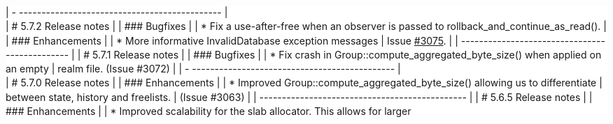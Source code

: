 | - ---------------------------------------------
|   
| # 5.7.2 Release notes
| 
| ### Bugfixes
| 
| * Fix a use-after-free when an observer is passed to rollback_and_continue_as_read().
| 
| ### Enhancements
| 
| * More informative InvalidDatabase exception messages
|   Issue [#3075](https://github.com/realm/realm-core/issues/3075).
| 
| ----------------------------------------------
| 
| # 5.7.1 Release notes
| 
| ### Bugfixes
| 
| * Fix crash in Group::compute_aggregated_byte_size() when applied on an empty
|   realm file. (Issue #3072)
| 
| - ---------------------------------------------
|  
| # 5.7.0 Release notes
| 
| ### Enhancements
| 
| * Improved Group::compute_aggregated_byte_size() allowing us to differentiate
|   between state, history and freelists.
|   (Issue #3063)
| 
| ----------------------------------------------
| 
| # 5.6.5 Release notes
| 
| ### Enhancements
| 
| * Improved scalability for the slab allocator. This allows for larger